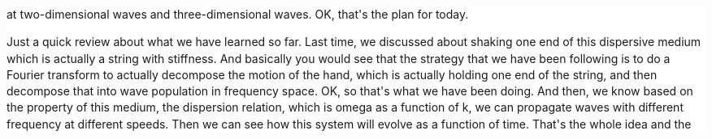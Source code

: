   <span m='66000'>at</span> <span m='66450'>two-dimensional</span> <span
  m='67260'>waves</span> <span m='67530'>and</span> <span
  m='68000'>three-dimensional</span> <span m='68420'>waves.</span> <span
  m='69500'>OK,</span> <span m='69860'>that's</span> <span m='70070'>the</span>
  <span m='70190'>plan</span> <span m='70460'>for</span> <span
  m='70640'>today.</span> </p><p><span m='73420'>Just</span> <span
  m='73790'>a</span> <span m='73850'>quick</span> <span m='74120'>review</span>
  <span m='74540'>about</span> <span m='75010'>what</span> <span
  m='75220'>we</span> <span m='75320'>have</span> <span m='75500'>learned</span>
  <span m='75770'>so</span> <span m='75950'>far.</span> <span
  m='77210'>Last</span> <span m='77510'>time,</span> <span m='77900'>we</span>
  <span m='78650'>discussed</span> <span m='79130'>about</span> <span
  m='80870'>shaking</span> <span m='81590'>one</span> <span m='81860'>end</span>
  <span m='82140'>of</span> <span m='82340'>this</span> <span
  m='82820'>dispersive</span> <span m='83750'>medium</span> <span
  m='84210'>which is</span> <span m='84560'>actually</span> <span
  m='84870'>a</span> <span m='85580'>string</span> <span m='86360'>with</span>
  <span m='87320'>stiffness.</span> <span m='88160'>And</span> <span
  m='88580'>basically</span> <span m='89275'>you</span> <span
  m='89640'>would</span> <span m='89790'>see</span> <span m='90110'>that</span>
  <span m='90800'>the</span> <span m='90890'>strategy</span> <span
  m='91480'>that</span> <span m='91640'>we</span> <span m='91850'>have</span>
  <span m='92000'>been</span> <span m='92210'>following</span> <span
  m='93080'>is</span> <span m='93410'>to</span> <span m='93900'>do</span> <span
  m='94250'>a Fourier</span> <span m='94490'>transform</span> <span
  m='95800'>to</span> <span m='96040'>actually</span> <span
  m='96720'>decompose</span> <span m='98120'>the</span> <span
  m='98210'>motion</span> <span m='98840'>of</span> <span m='99710'>the</span>
  <span m='99830'>hand,</span> <span m='100440'>which</span> <span
  m='100520'>is</span> <span m='100640'>actually</span> <span
  m='100820'>holding</span> <span m='102710'>one</span> <span
  m='102950'>end</span> <span m='104750'>of</span> <span m='104900'>the</span>
  <span m='105170'>string,</span> <span m='106550'>and</span> <span
  m='106760'>then</span> <span m='107090'>decompose</span> <span
  m='107420'>that</span> <span m='108380'>into</span> <span
  m='109130'>wave</span> <span m='109580'>population</span> <span
  m='111340'>in</span> <span m='111740'>frequency</span> <span
  m='112310'>space.</span> <span m='113030'>OK,</span> <span
  m='113360'>so</span> <span m='113610'>that's</span> <span
  m='113780'>what</span> <span m='113950'>we</span> <span m='114080'>have</span>
  <span m='114200'>been</span> <span m='114380'>doing.</span> <span
  m='115280'>And</span> <span m='115550'>then,</span> <span m='116630'>we</span>
  <span m='116870'>know</span> <span m='117560'>based</span> <span
  m='117890'>on</span> <span m='118550'>the</span> <span
  m='118700'>property</span> <span m='119300'>of</span> <span
  m='119450'>this</span> <span m='119630'>medium,</span> <span
  m='120510'>the</span> <span m='120860'>dispersion</span> <span
  m='121580'>relation,</span> <span m='122150'>which</span> <span
  m='122330'>is</span> <span m='122600'>omega</span> <span m='123200'>as</span>
  <span m='123320'>a</span> <span m='123410'>function</span> <span
  m='123620'>of</span> <span m='123940'>k,</span> <span m='124790'>we</span>
  <span m='124940'>can</span> <span m='125240'>propagate</span> <span
  m='128990'>waves</span> <span m='129380'>with</span> <span
  m='129650'>different</span> <span m='130520'>frequency</span> <span
  m='131750'>at</span> <span m='131900'>different</span> <span
  m='132260'>speeds.</span> <span m='133340'>Then</span> <span
  m='133610'>we</span> <span m='133760'>can</span> <span m='134240'>see</span>
  <span m='134660'>how</span> <span m='134930'>this</span> <span
  m='135080'>system</span> <span m='135500'>will</span> <span
  m='135650'>evolve</span> <span m='136550'>as</span> <span m='136670'>a</span>
  <span m='136760'>function</span> <span m='137090'>of</span> <span
  m='137180'>time.</span> <span m='137970'>That's</span> <span
  m='138430'>the</span> <span m='138590'>whole</span> <span
  m='138800'>idea</span> <span m='139730'>and</span> <span m='141250'>the</span>